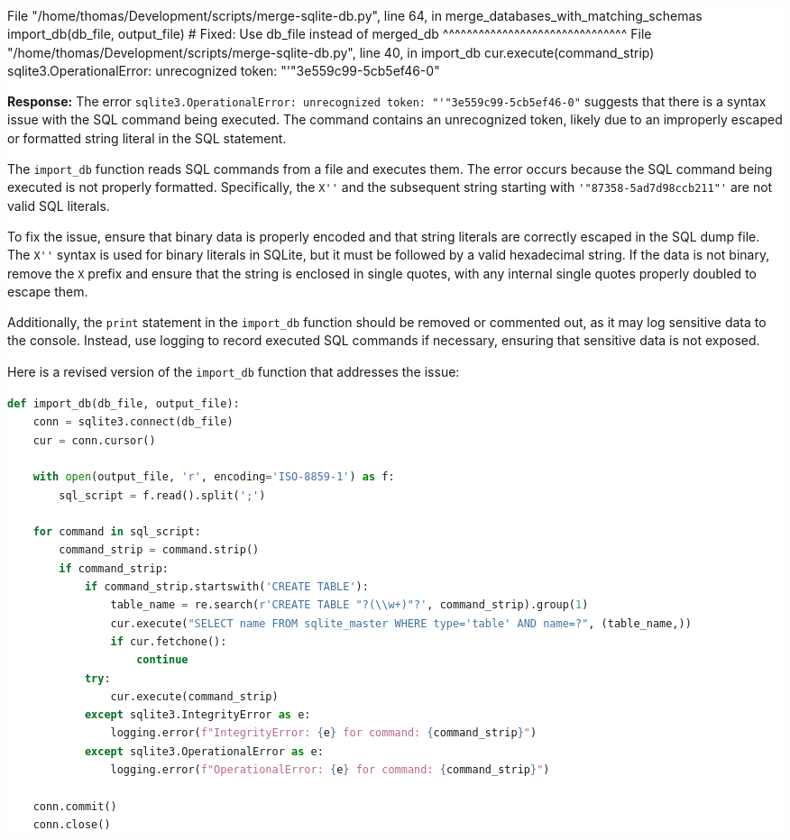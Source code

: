   File "/home/thomas/Development/scripts/merge-sqlite-db.py", line 64, in merge_databases_with_matching_schemas
    import_db(db_file, output_file)  # Fixed: Use db_file instead of merged_db
    ^^^^^^^^^^^^^^^^^^^^^^^^^^^^^^^
  File "/home/thomas/Development/scripts/merge-sqlite-db.py", line 40, in import_db
    cur.execute(command_strip)
sqlite3.OperationalError: unrecognized token: "'"3e559c99-5cb5ef46-0"

**Response:**
The error `sqlite3.OperationalError: unrecognized token: "'"3e559c99-5cb5ef46-0"` suggests that there is a syntax issue with the SQL command being executed. The command contains an unrecognized token, likely due to an improperly escaped or formatted string literal in the SQL statement.

The `import_db` function reads SQL commands from a file and executes them. The error occurs because the SQL command being executed is not properly formatted. Specifically, the `X''` and the subsequent string starting with `'"87358-5ad7d98ccb211"'` are not valid SQL literals.

To fix the issue, ensure that binary data is properly encoded and that string literals are correctly escaped in the SQL dump file. The `X''` syntax is used for binary literals in SQLite, but it must be followed by a valid hexadecimal string. If the data is not binary, remove the `X` prefix and ensure that the string is enclosed in single quotes, with any internal single quotes properly doubled to escape them.

Additionally, the `print` statement in the `import_db` function should be removed or commented out, as it may log sensitive data to the console. Instead, use logging to record executed SQL commands if necessary, ensuring that sensitive data is not exposed.

Here is a revised version of the `import_db` function that addresses the issue:

```python
def import_db(db_file, output_file):
    conn = sqlite3.connect(db_file)
    cur = conn.cursor()

    with open(output_file, 'r', encoding='ISO-8859-1') as f:
        sql_script = f.read().split(';')

    for command in sql_script:
        command_strip = command.strip()
        if command_strip:
            if command_strip.startswith('CREATE TABLE'):
                table_name = re.search(r'CREATE TABLE "?(\\w+)"?', command_strip).group(1)
                cur.execute("SELECT name FROM sqlite_master WHERE type='table' AND name=?", (table_name,))
                if cur.fetchone():
                    continue
            try:
                cur.execute(command_strip)
            except sqlite3.IntegrityError as e:
                logging.error(f"IntegrityError: {e} for command: {command_strip}")
            except sqlite3.OperationalError as e:
                logging.error(f"OperationalError: {e} for command: {command_strip}")

    conn.commit()
    conn.close()
```
